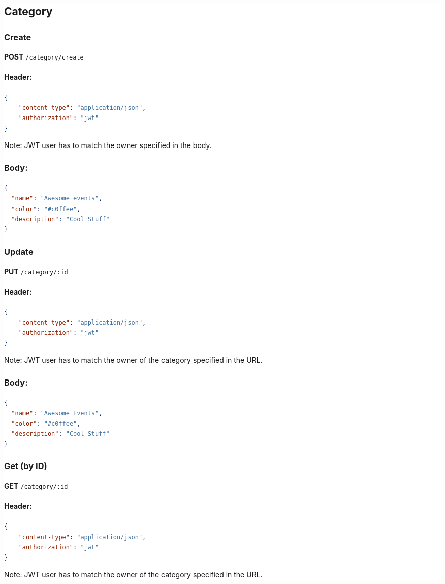 ## Category

### Create
**POST** ``/category/create``

#### Header:
````json
{
    "content-type": "application/json",
    "authorization": "jwt"
}
````
Note: JWT user has to match the owner specified in the body.

### Body:
````json
{
  "name": "Awesome events",
  "color": "#c0ffee",
  "description": "Cool Stuff"
}
````

### Update
**PUT** ``/category/:id``

#### Header:
````json
{
    "content-type": "application/json",
    "authorization": "jwt"
}
````
Note: JWT user has to match the owner of the category specified in the URL.

### Body:
````json
{
  "name": "Awesome Events",
  "color": "#c0ffee",
  "description": "Cool Stuff"
}
````

### Get (by ID)
**GET** ``/category/:id``

#### Header:
````json
{
    "content-type": "application/json",
    "authorization": "jwt"
}
````
Note: JWT user has to match the owner of the category specified in the URL.
